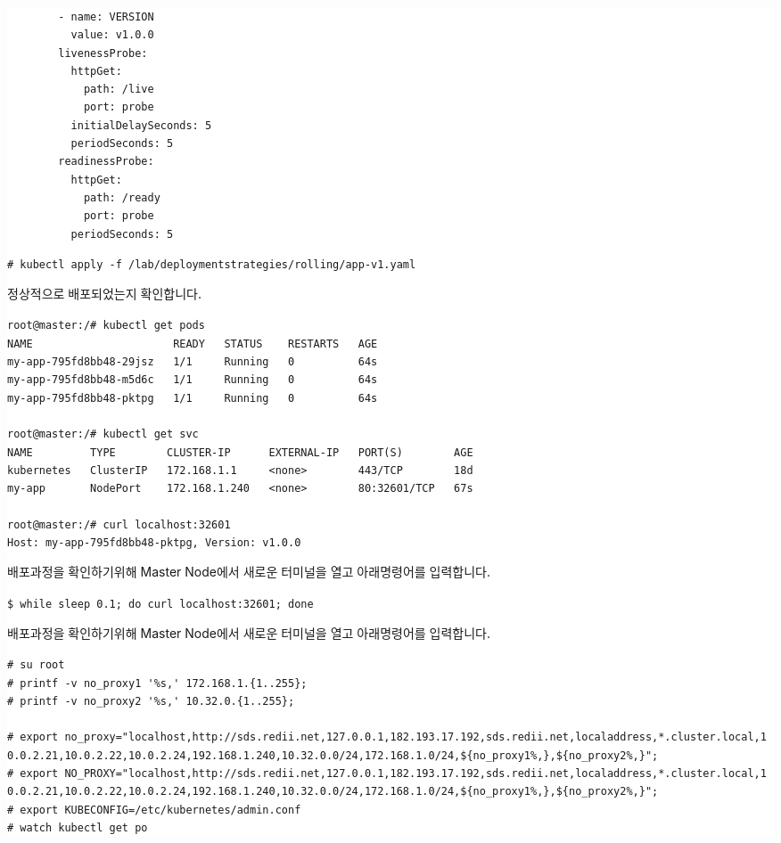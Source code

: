 ```
        - name: VERSION
          value: v1.0.0
        livenessProbe:
          httpGet:
            path: /live
            port: probe
          initialDelaySeconds: 5
          periodSeconds: 5
        readinessProbe:
          httpGet:
            path: /ready
            port: probe
          periodSeconds: 5
```

```
# kubectl apply -f /lab/deploymentstrategies/rolling/app-v1.yaml
```

정상적으로 배포되었는지 확인합니다.

```
root@master:/# kubectl get pods
NAME                      READY   STATUS    RESTARTS   AGE
my-app-795fd8bb48-29jsz   1/1     Running   0          64s
my-app-795fd8bb48-m5d6c   1/1     Running   0          64s
my-app-795fd8bb48-pktpg   1/1     Running   0          64s

root@master:/# kubectl get svc
NAME         TYPE        CLUSTER-IP      EXTERNAL-IP   PORT(S)        AGE
kubernetes   ClusterIP   172.168.1.1     <none>        443/TCP        18d
my-app       NodePort    172.168.1.240   <none>        80:32601/TCP   67s

root@master:/# curl localhost:32601
Host: my-app-795fd8bb48-pktpg, Version: v1.0.0
```

배포과정을 확인하기위해 Master Node에서 새로운 터미널을 열고 아래명령어를 입력합니다.

```
$ while sleep 0.1; do curl localhost:32601; done
```



배포과정을 확인하기위해 Master Node에서 새로운 터미널을 열고 아래명령어를 입력합니다.

```
# su root
# printf -v no_proxy1 '%s,' 172.168.1.{1..255};
# printf -v no_proxy2 '%s,' 10.32.0.{1..255};

# export no_proxy="localhost,http://sds.redii.net,127.0.0.1,182.193.17.192,sds.redii.net,localaddress,*.cluster.local,10.0.2.21,10.0.2.22,10.0.2.24,192.168.1.240,10.32.0.0/24,172.168.1.0/24,${no_proxy1%,},${no_proxy2%,}";
# export NO_PROXY="localhost,http://sds.redii.net,127.0.0.1,182.193.17.192,sds.redii.net,localaddress,*.cluster.local,10.0.2.21,10.0.2.22,10.0.2.24,192.168.1.240,10.32.0.0/24,172.168.1.0/24,${no_proxy1%,},${no_proxy2%,}";
# export KUBECONFIG=/etc/kubernetes/admin.conf
# watch kubectl get po
```
